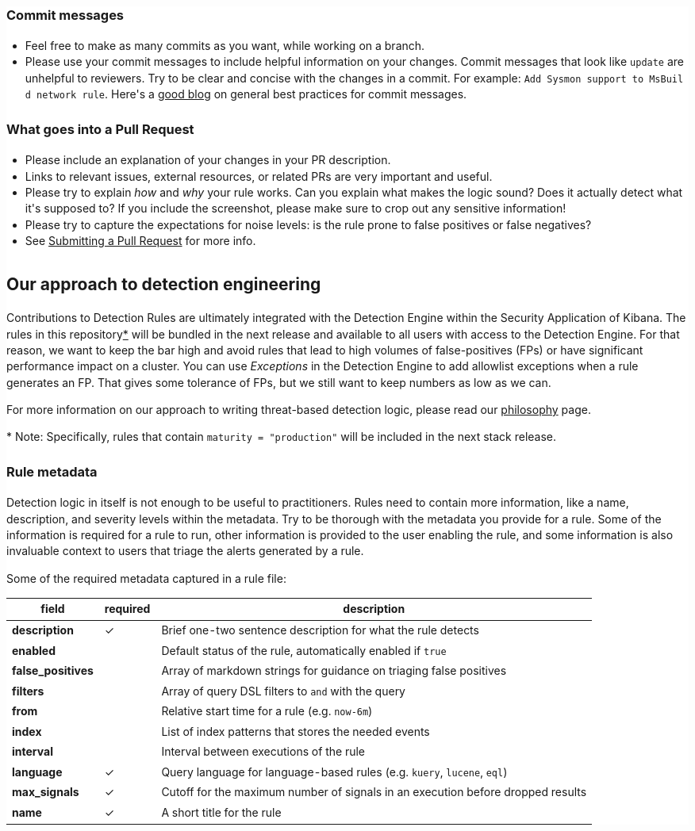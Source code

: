 ### Commit messages

* Feel free to make as many commits as you want, while working on a branch.
* Please use your commit messages to include helpful information on your changes. Commit messages that look like `update` are unhelpful to reviewers. Try to be clear and concise with the changes in a commit. For example: `Add Sysmon support to MsBuild network rule`. Here's a [good blog](https://chris.beams.io/posts/git-commit/) on general best practices for commit messages.


### What goes into a Pull Request

* Please include an explanation of your changes in your PR description.
* Links to relevant issues, external resources, or related PRs are very important and useful.
* Please try to explain *how* and *why* your rule works. Can you explain what makes the logic sound? Does it actually detect what it's supposed to? If you include the screenshot, please make sure to crop out any sensitive information!
* Please try to capture the expectations for noise levels: is the rule prone to false positives or false negatives?
* See [Submitting a Pull Request](#submitting-a-pull-request) for more info.


## Our approach to detection engineering

Contributions to Detection Rules are ultimately integrated with the Detection Engine within the Security Application of Kibana. The rules in this repository[*](#maturity-note) will be bundled in the next release and available to all users with access to the Detection Engine. For that reason, we want to keep the bar high and avoid rules that lead to high volumes of false-positives (FPs) or have significant performance impact on a cluster. You can use *Exceptions* in the Detection Engine to add allowlist exceptions when a rule generates an FP. That gives some tolerance of FPs, but we still want to keep numbers as low as we can.

For more information on our approach to writing threat-based detection logic, please read our [philosophy](PHILOSOPHY.md) page.

<a id="maturity-note">\* Note:</a> Specifically, rules that contain `maturity = "production"` will be included in the next stack release.


### Rule metadata

Detection logic in itself is not enough to be useful to practitioners. Rules need to contain more information, like a name, description, and severity levels within the metadata. Try to be thorough with the metadata you provide for a rule. Some of the information is required for a rule to run, other information is provided to the user enabling the rule, and some information is also invaluable context to users that triage the alerts generated by a rule.

Some of the required metadata captured in a rule file:

| field                | required | description                                                                     |
| -------------------- | -------- | ------------------------------------------------------------------------------- |
| **description**      |     ✓    | Brief one-two sentence description for what the rule detects                    |
| **enabled**          |          | Default status of the rule, automatically enabled if `true`                     |
| **false_positives**  |          | Array of markdown strings for guidance on triaging false positives              |
| **filters**          |          | Array of query DSL filters to `and` with the query                              |
| **from**             |          | Relative start time for a rule (e.g. `now-6m`)                                  |
| **index**            |          | List of index patterns that stores the needed events                            |
| **interval**         |          | Interval between executions of the rule                                         |
| **language**         |     ✓    | Query language for language-based rules (e.g. `kuery`, `lucene`, `eql`)         |
| **max_signals**      |     ✓    | Cutoff for the maximum number of signals in an execution before dropped results |
| **name**             |     ✓    | A short title for the rule                                                      |